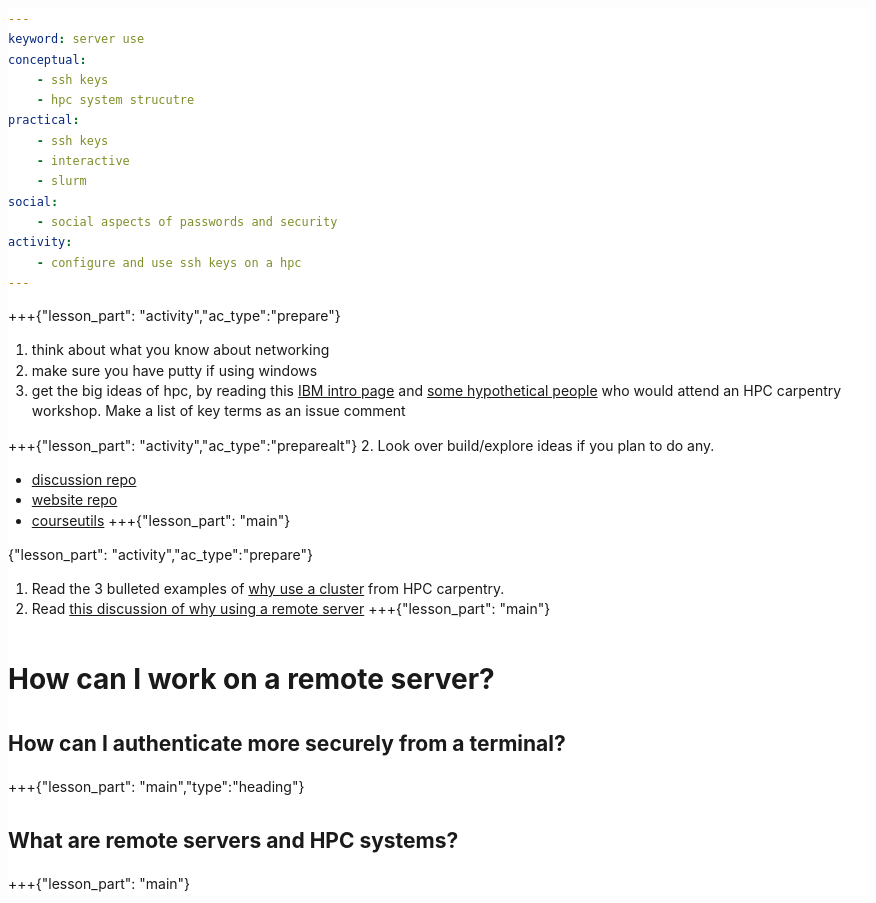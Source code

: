 ```yaml
---
keyword: server use
conceptual:
    - ssh keys
    - hpc system strucutre
practical:
    - ssh keys
    - interactive
    - slurm
social:
    - social aspects of passwords and security
activity:
    - configure and use ssh keys on a hpc
---
```


+++{"lesson_part": "activity","ac_type":"prepare"}

1. think about what you know about networking
2. make sure you have putty if using windows 
3. get the big ideas of hpc, by reading this [IBM intro page](https://www.ibm.com/topics/hpc) and [some hypothetical people](https://carpentries-incubator.github.io/hpc-intro/learner-profiles/index.html) who would attend an HPC carpentry workshop. Make a list of key terms as an issue comment


+++{"lesson_part": "activity","ac_type":"preparealt"}
2. Look over build/explore ideas if you plan to do any. 
- [discussion repo](https://github.com/introcompsys/discussion-fa23-community/issues)
- [website repo](https://github.com/introcompsys/fall2024/issues)
- [courseutils](https://github.com/introcompsys/courseutils/issues)
+++{"lesson_part": "main"}


{"lesson_part": "activity","ac_type":"prepare"}
1. Read the 3 bulleted examples of [why use a cluster](https://carpentries-incubator.github.io/hpc-intro/10-hpc-intro/index.html) from HPC carpentry. 
2. Read [this discussion of why using a remote server](https://news.ycombinator.com/item?id=22812477)
+++{"lesson_part": "main"}
# How can I work on a remote server?


## How can I authenticate more securely from a terminal?

+++{"lesson_part": "main","type":"heading"}

## What are remote servers and HPC systems?



+++{"lesson_part": "main"}
